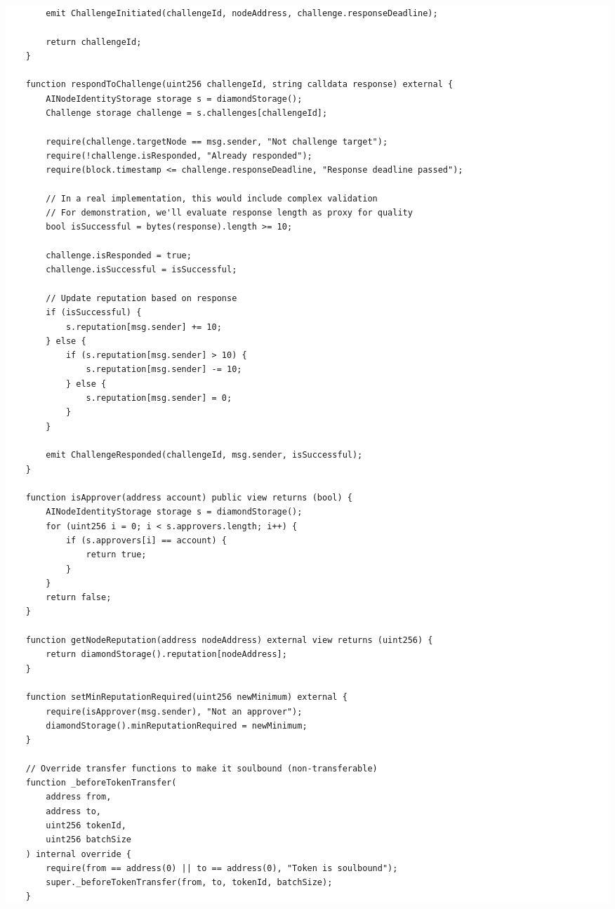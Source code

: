    ```solidity
           emit ChallengeInitiated(challengeId, nodeAddress, challenge.responseDeadline);
           
           return challengeId;
       }
       
       function respondToChallenge(uint256 challengeId, string calldata response) external {
           AINodeIdentityStorage storage s = diamondStorage();
           Challenge storage challenge = s.challenges[challengeId];
           
           require(challenge.targetNode == msg.sender, "Not challenge target");
           require(!challenge.isResponded, "Already responded");
           require(block.timestamp <= challenge.responseDeadline, "Response deadline passed");
           
           // In a real implementation, this would include complex validation
           // For demonstration, we'll evaluate response length as proxy for quality
           bool isSuccessful = bytes(response).length >= 10;
           
           challenge.isResponded = true;
           challenge.isSuccessful = isSuccessful;
           
           // Update reputation based on response
           if (isSuccessful) {
               s.reputation[msg.sender] += 10;
           } else {
               if (s.reputation[msg.sender] > 10) {
                   s.reputation[msg.sender] -= 10;
               } else {
                   s.reputation[msg.sender] = 0;
               }
           }
           
           emit ChallengeResponded(challengeId, msg.sender, isSuccessful);
       }
       
       function isApprover(address account) public view returns (bool) {
           AINodeIdentityStorage storage s = diamondStorage();
           for (uint256 i = 0; i < s.approvers.length; i++) {
               if (s.approvers[i] == account) {
                   return true;
               }
           }
           return false;
       }
       
       function getNodeReputation(address nodeAddress) external view returns (uint256) {
           return diamondStorage().reputation[nodeAddress];
       }
       
       function setMinReputationRequired(uint256 newMinimum) external {
           require(isApprover(msg.sender), "Not an approver");
           diamondStorage().minReputationRequired = newMinimum;
       }
       
       // Override transfer functions to make it soulbound (non-transferable)
       function _beforeTokenTransfer(
           address from,
           address to,
           uint256 tokenId,
           uint256 batchSize
       ) internal override {
           require(from == address(0) || to == address(0), "Token is soulbound");
           super._beforeTokenTransfer(from, to, tokenId, batchSize);
       }
   ```